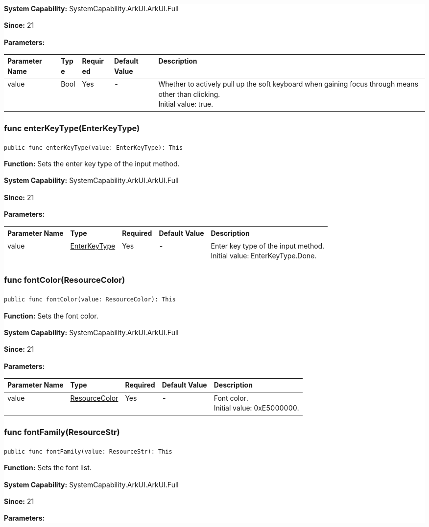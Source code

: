 **System Capability:** SystemCapability.ArkUI.ArkUI.Full

**Since:** 21

**Parameters:**

| Parameter Name | Type | Required | Default Value | Description |
|:---|:---|:---|:---|:---|
| value | Bool | Yes | - | Whether to actively pull up the soft keyboard when gaining focus through means other than clicking.<br>Initial value: true. |

### func enterKeyType(EnterKeyType)

```cangjie
public func enterKeyType(value: EnterKeyType): This
```

**Function:** Sets the enter key type of the input method.

**System Capability:** SystemCapability.ArkUI.ArkUI.Full

**Since:** 21

**Parameters:**

| Parameter Name | Type | Required | Default Value | Description |
|:---|:---|:---|:---|:---|
| value | [EnterKeyType](#enum-enterkeytype) | Yes | - | Enter key type of the input method.<br>Initial value: EnterKeyType.Done. |

### func fontColor(ResourceColor)

```cangjie
public func fontColor(value: ResourceColor): This
```

**Function:** Sets the font color.

**System Capability:** SystemCapability.ArkUI.ArkUI.Full

**Since:** 21

**Parameters:**

| Parameter Name | Type | Required | Default Value | Description |
|:---|:---|:---|:---|:---|
| value | [ResourceColor](../apis/BasicServicesKit/cj-apis-base.md#interface-resourcecolor) | Yes | - | Font color.<br/>Initial value: 0xE5000000. |

### func fontFamily(ResourceStr)

```cangjie
public func fontFamily(value: ResourceStr): This
```

**Function:** Sets the font list.

**System Capability:** SystemCapability.ArkUI.ArkUI.Full

**Since:** 21

**Parameters:**
